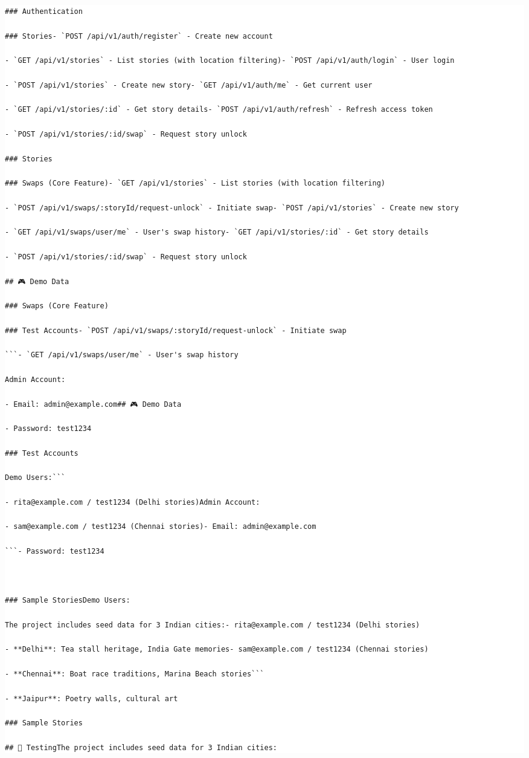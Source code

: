 ```### Frontend (Lovable Integration)
### Authentication

### Stories- `POST /api/v1/auth/register` - Create new account

- `GET /api/v1/stories` - List stories (with location filtering)- `POST /api/v1/auth/login` - User login

- `POST /api/v1/stories` - Create new story- `GET /api/v1/auth/me` - Get current user

- `GET /api/v1/stories/:id` - Get story details- `POST /api/v1/auth/refresh` - Refresh access token

- `POST /api/v1/stories/:id/swap` - Request story unlock

### Stories

### Swaps (Core Feature)- `GET /api/v1/stories` - List stories (with location filtering)

- `POST /api/v1/swaps/:storyId/request-unlock` - Initiate swap- `POST /api/v1/stories` - Create new story

- `GET /api/v1/swaps/user/me` - User's swap history- `GET /api/v1/stories/:id` - Get story details

- `POST /api/v1/stories/:id/swap` - Request story unlock

## 🎮 Demo Data

### Swaps (Core Feature)

### Test Accounts- `POST /api/v1/swaps/:storyId/request-unlock` - Initiate swap

```- `GET /api/v1/swaps/user/me` - User's swap history

Admin Account:

- Email: admin@example.com## 🎮 Demo Data

- Password: test1234

### Test Accounts

Demo Users:```

- rita@example.com / test1234 (Delhi stories)Admin Account:

- sam@example.com / test1234 (Chennai stories)- Email: admin@example.com

```- Password: test1234



### Sample StoriesDemo Users:

The project includes seed data for 3 Indian cities:- rita@example.com / test1234 (Delhi stories)

- **Delhi**: Tea stall heritage, India Gate memories- sam@example.com / test1234 (Chennai stories)

- **Chennai**: Boat race traditions, Marina Beach stories```

- **Jaipur**: Poetry walls, cultural art

### Sample Stories

## 🧪 TestingThe project includes seed data for 3 Indian cities:
```